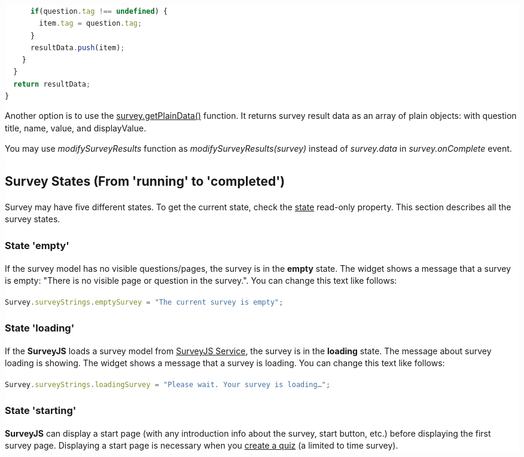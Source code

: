 ```javascript
      if(question.tag !== undefined) {
        item.tag = question.tag;
      }
      resultData.push(item);
    }
  }
  return resultData;
}
```

Another option is to use the [survey.getPlainData()](https://surveyjs.io/Documentation/Library/?id=surveymodel#getPlainData) function. It returns survey result data as an array of plain objects: with question title, name, value, and displayValue.

You may use _modifySurveyResults_ function as _modifySurveyResults(survey)_ instead of _survey.data_ in _survey.onComplete_ event.

<div id="states"></div>

## Survey States (From 'running' to 'completed')

Survey may have five different states. To get the current state, check the [state](https://surveyjs.io/Documentation/Library/?id=surveymodel#state) read-only property. This section describes all the survey states.

<div id="states-empty"></div>

### State 'empty'

If the survey model has no visible questions/pages, the survey is in the **empty** state. The widget shows a message that a survey is empty: "There is no visible page or question in the survey.". You can change this text like follows:

```javascript
Survey.surveyStrings.emptySurvey = "The current survey is empty";
```

<div id="states-loading"></div>

### State 'loading'

If the **SurveyJS** loads a survey model from [SurveyJS Service](https://surveyjs.io/Service/), the survey is in the **loading** state. The message about survey loading is showing. The widget shows a message that a survey is loading. You can change this text like follows:

```javascript
Survey.surveyStrings.loadingSurvey = "Please wait. Your survey is loading…";
```

<div id="states-starting"></div>

### State 'starting'

**SurveyJS** can display a start page (with any introduction info about the survey, start button, etc.) before displaying the first survey page. Displaying a start page is necessary when you [create a quiz](https://surveyjs.io/Documentation/Library/?id=Create-a-quiz) (a limited to time survey).
